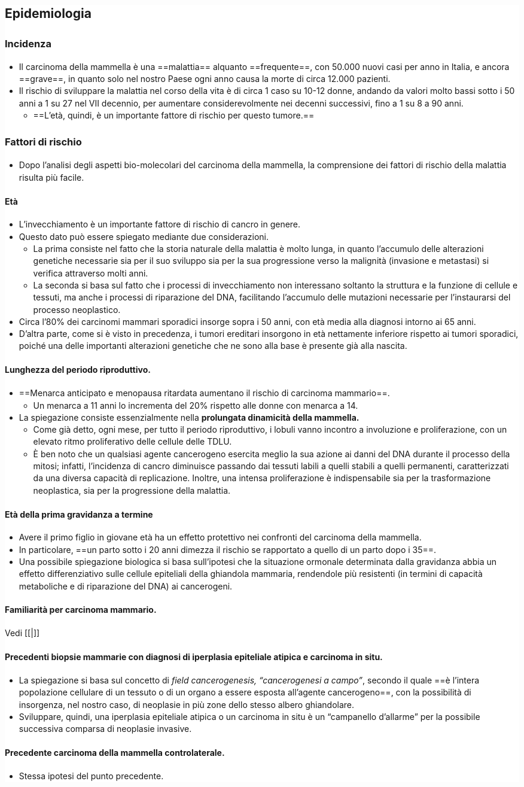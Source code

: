 ## Epidemiologia
### Incidenza
- Il carcinoma della mammella è una ==malattia== alquanto ==frequente==, con 50.000 nuovi casi per anno in Italia, e ancora ==grave==, in quanto solo nel nostro Paese ogni anno causa la morte di circa 12.000 pazienti.
- Il rischio di sviluppare la malattia nel corso della vita è di circa 1 caso su 10-12 donne, andando da valori molto bassi sotto i 50 anni a 1 su 27 nel VII decennio, per aumentare considerevolmente nei decenni successivi, fino a 1 su 8 a 90 anni. 
	- ==L’età, quindi, è un importante fattore di rischio per questo tumore.== 

### Fattori di rischio
- Dopo l’analisi degli aspetti bio-molecolari del carcinoma della mammella, la comprensione dei fattori di rischio della malattia risulta più facile. 
#### Età
- L’invecchiamento è un importante fattore di rischio di cancro in genere.
- Questo dato può essere spiegato mediante due considerazioni.
	- La prima consiste nel fatto che la storia naturale della malattia è molto lunga, in quanto l’accumulo delle alterazioni genetiche necessarie sia per il suo sviluppo sia per la sua progressione verso la malignità (invasione e metastasi) si verifica attraverso molti anni.
	- La seconda si basa sul fatto che i processi di invecchiamento non interessano soltanto la struttura e la funzione di cellule e tessuti, ma anche i processi di riparazione del DNA, facilitando l’accumulo delle mutazioni necessarie per l’instaurarsi del processo neoplastico.
- Circa l’80% dei carcinomi mammari sporadici insorge sopra i 50 anni, con età media alla diagnosi intorno ai 65 anni. 
- D’altra parte, come si è visto in precedenza, i tumori ereditari insorgono in età nettamente inferiore rispetto ai tumori sporadici, poiché una delle importanti alterazioni genetiche che ne sono alla base è presente già alla nascita. 
#### Lunghezza del periodo riproduttivo. 
- ==Menarca anticipato e menopausa ritardata aumentano il rischio di carcinoma mammario==.
	- Un menarca a 11 anni lo incrementa del 20% rispetto alle donne con menarca a 14.
- La spiegazione consiste essenzialmente nella **prolungata dinamicità della mammella.**
	- Come già detto, ogni mese, per tutto il periodo riproduttivo, i lobuli vanno incontro a involuzione e proliferazione, con un elevato ritmo proliferativo delle cellule delle TDLU.
	- È ben noto che un qualsiasi agente cancerogeno esercita meglio la sua azione ai danni del DNA durante il processo della mitosi; infatti, l’incidenza di cancro diminuisce passando dai tessuti labili a quelli stabili a quelli permanenti, caratterizzati da una diversa capacità di replicazione. Inoltre, una intensa proliferazione è indispensabile sia per la trasformazione neoplastica, sia per la progressione della malattia. 

#### Età della prima gravidanza a termine
- Avere il primo figlio in giovane età ha un effetto protettivo nei confronti del carcinoma della mammella.
- In particolare, ==un parto sotto i 20 anni dimezza il rischio se rapportato a quello di un parto dopo i 35==.
- Una possibile spiegazione biologica si basa sull’ipotesi che la situazione ormonale determinata dalla gravidanza abbia un effetto differenziativo sulle cellule epiteliali della ghiandola mammaria, rendendole più resistenti (in termini di capacità metaboliche e di riparazione del DNA) ai cancerogeni. 
#### Familiarità per carcinoma mammario. 
Vedi [[|]] 
#### Precedenti biopsie mammarie con diagnosi di iperplasia epiteliale atipica e carcinoma in situ.
- La spiegazione si basa sul concetto di *field cancerogenesis, “cancerogenesi a campo”*, secondo il quale ==è l’intera popolazione cellulare di un tessuto o di un organo a essere esposta all’agente cancerogeno==, con la possibilità di insorgenza, nel nostro caso, di neoplasie in più zone dello stesso albero ghiandolare. 
- Sviluppare, quindi, una iperplasia epiteliale atipica o un carcinoma in situ è un “campanello d’allarme” per la possibile successiva comparsa di neoplasie invasive. 
#### Precedente carcinoma della mammella controlaterale.
- Stessa ipotesi del punto precedente. 
